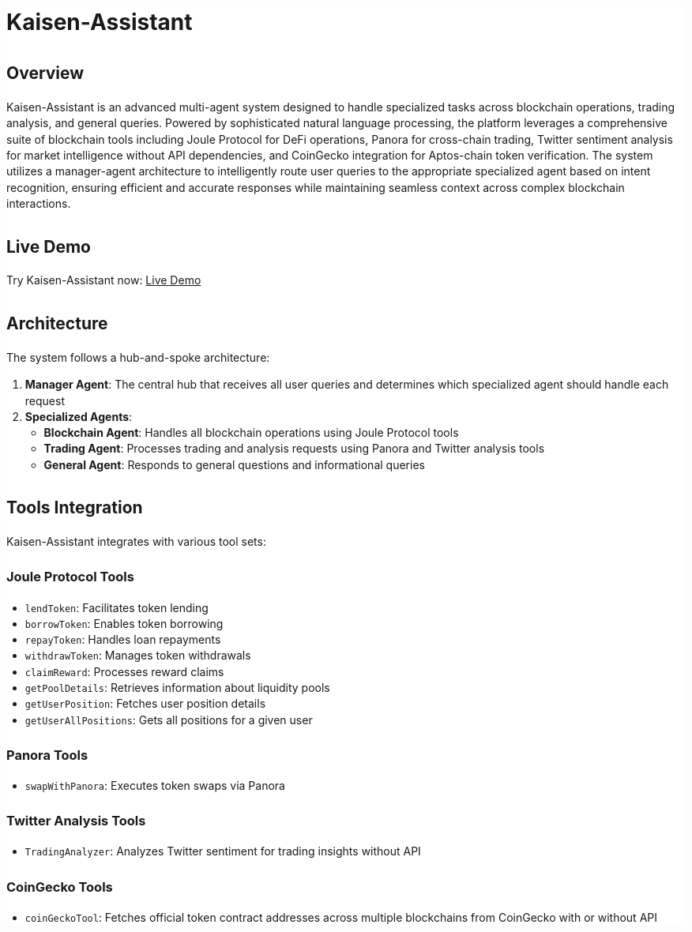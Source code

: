 # Kaisen-Assistant

## Overview
Kaisen-Assistant is an advanced multi-agent system designed to handle specialized tasks across blockchain operations, trading analysis, and general queries. Powered by sophisticated natural language processing, the platform leverages a comprehensive suite of blockchain tools including Joule Protocol for DeFi operations, Panora for cross-chain trading, Twitter sentiment analysis for market intelligence without API dependencies, and CoinGecko integration for Aptos-chain token verification. The system utilizes a manager-agent architecture to intelligently route user queries to the appropriate specialized agent based on intent recognition, ensuring efficient and accurate responses while maintaining seamless context across complex blockchain interactions.

## Live Demo
Try Kaisen-Assistant now: [Live Demo](https://twitter-move.vercel.app/)

## Architecture
The system follows a hub-and-spoke architecture:

1. **Manager Agent**: The central hub that receives all user queries and determines which specialized agent should handle each request
2. **Specialized Agents**:
   * **Blockchain Agent**: Handles all blockchain operations using Joule Protocol tools
   * **Trading Agent**: Processes trading and analysis requests using Panora and Twitter analysis tools
   * **General Agent**: Responds to general questions and informational queries

## Tools Integration
Kaisen-Assistant integrates with various tool sets:

### Joule Protocol Tools
* `lendToken`: Facilitates token lending
* `borrowToken`: Enables token borrowing
* `repayToken`: Handles loan repayments
* `withdrawToken`: Manages token withdrawals
* `claimReward`: Processes reward claims
* `getPoolDetails`: Retrieves information about liquidity pools
* `getUserPosition`: Fetches user position details
* `getUserAllPositions`: Gets all positions for a given user

### Panora Tools
* `swapWithPanora`: Executes token swaps via Panora

### Twitter Analysis Tools
* `TradingAnalyzer`: Analyzes Twitter sentiment for trading insights without API

### CoinGecko Tools
* `coinGeckoTool`: Fetches official token contract addresses across multiple blockchains from CoinGecko with or without API
